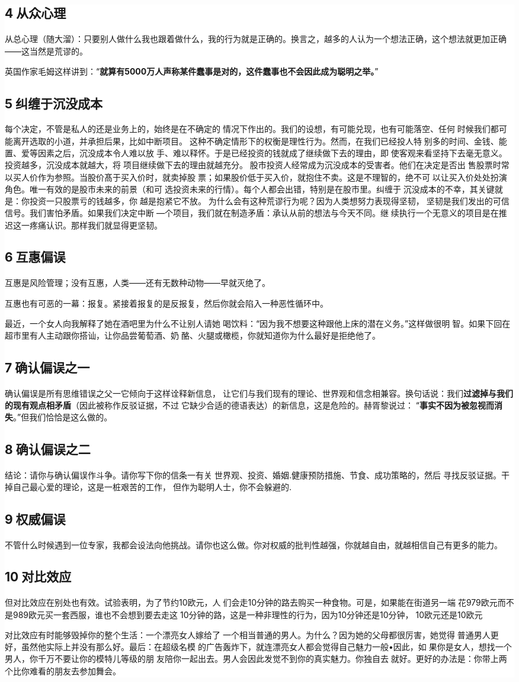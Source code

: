 
## 4 从众心理

从总心理（随大溜）：只要别人做什么我也跟着做什么，我的行为就是正确的。换言之，越多的人认为一个想法正确，这个想法就更加正确——这当然是荒谬的。

英国作家毛姆这样讲到：“**就算有5000万人声称某件蠢事是对的，这件蠢事也不会因此成为聪明之举。**”


## 5 纠缠于沉没成本

每个决定，不管是私人的还是业务上的，始终是在不确定的 情况下作出的。我们的设想，有可能兑现，也有可能落空、任何 时候我们都可能离开选取的小道，并承担后果，比如中断项目。 这种不确定情形下的权衡是理性行为。然而，在我们已经投人特 别多的时间、金钱、能置、爱等因素之后，沉没成本令人难以放 手、难以释怀。于是已经投资的钱就成了继续做下去的理由，即 使客观来看坚持下去毫无意义。投资越多，沉没成本就越大，将 项目继续做下去的理由就越充分。
股市投资人经常成为沉没成本的受害者。他们在决定是否出 售股票时常以买人价作为参照。当股价髙于买入价时，就卖掉股 票；如果股价低于买入价，就抱住不卖。这是不理智的，绝不可 以让买入价处处扮演角色。唯一有效的是股市未来的前景（和可 选投资未来的行情）。每个人都会出错，特别是在股市里。纠缠于 沉没成本的不幸，其关键就是：你投资一只股票亏的钱越多，你 越是抱紧它不放。
为什么会有这种荒谬行为呢？因为人类想努力表现得坚韧， 坚韧是我们发出的可信信号。我们害怕矛盾。如果我们决定中断 —个项目，我们就在制造矛盾：承认从前的想法与今天不同。继 续执行一个无意义的项目是在推迟这一疼痛认识。那样我们就显得更坚韧。



## 6 互惠偏误

互惠是风险管理；没有互惠，人类——还有无数种动物——早就灭绝了。

互惠也有可恶的一幕：报复。紧接着报复的是反报复，然后你就会陷入一种恶性循环中。

最近，一个女人向我解释了她在酒吧里为什么不让别人请她 喝饮料：“因为我不想要这种跟他上床的潜在义务。”这样做很明 智。如果下回在超市里有人主动跟你搭讪，让你品尝葡萄酒、奶 酪、火腿或橄榄，你就知道你为什么最好是拒绝他了。

## 7 确认偏误之一

确认偏误是所有思维错误之父一它倾向于这样诠释新信息， 让它们与我们现有的理论、世界观和信念相兼容。换句话说：我们**过滤掉与我们的现有观点相矛盾**（因此被称作反驳证据，不过 它缺少合适的德语表达）的新信息，这是危险的。赫胥黎说过： “**事实不因为被忽视而消失**。”但我们恰恰是这么做的。


## 8 确认偏误之二

结论：请你与确认偏误作斗争。请你写下你的信条一有关 世界观、投资、婚姻.健康预防措施、节食、成功策略的，然后 寻找反驳证据。干掉自己最心爱的理论，这是一桩艰苦的工作， 但作为聪明人士，你不会躲避的.

## 9 权威偏误

不管什么时候遇到一位专家，我都会设法向他挑战。请你也这么做。你对权威的批判性越强，你就越自由，就越相信自己有更多的能力。


## 10 对比效应

但对比效应在别处也有效。试验表明，为了节约10欧元，人 们会走10分钟的路去购买一种食物。可是，如果能在街道另一端 花979欧元而不是989欧元买一套西服，谁也不会想到要去走这 10分钟的路，这是一种非理性的行为，因为10分钟还是10分钟， 10欧元还是10欧元


对比效应有时能够毁掉你的整个生活：一个漂亮女人嫁给了 一个相当普通的男人。为什么？因为她的父母都很厉害，她觉得 普通男人更好，虽然他实际上并没有那么好。最后：在超级名模 的广告轰炸下，就连漂亮女人都会觉得自己魅力一般•因此，如 果你是女人，想找一个男人，你千万不要让你的模特儿等级的朋 友陪你一起出去。男人会因此发觉不到你的真实魅力。你独自去 就好。更好的办法是：你带上两个比你难看的朋友去参加舞会。


